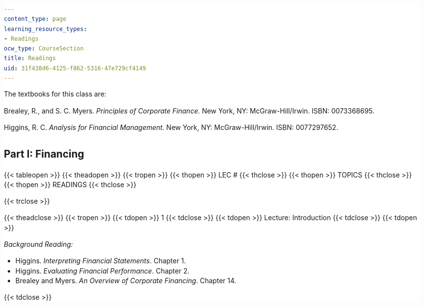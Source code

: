 ```yaml
---
content_type: page
learning_resource_types:
- Readings
ocw_type: CourseSection
title: Readings
uid: 31f438d6-4125-f862-5316-47e729cf4149
---
```


The textbooks for this class are:

Brealey, R., and S. C. Myers. _Principles of Corporate Finance._ New York, NY: McGraw-Hill/Irwin. ISBN: 0073368695.

Higgins, R. C. _Analysis for Financial Management._ New York, NY: McGraw-Hill/Irwin. ISBN: 0077297652.

Part I: Financing
-----------------

{{< tableopen >}}
{{< theadopen >}}
{{< tropen >}}
{{< thopen >}}
LEC #
{{< thclose >}}
{{< thopen >}}
TOPICS
{{< thclose >}}
{{< thopen >}}
READINGS
{{< thclose >}}

{{< trclose >}}

{{< theadclose >}}
{{< tropen >}}
{{< tdopen >}}
1
{{< tdclose >}}
{{< tdopen >}}
Lecture: Introduction
{{< tdclose >}}
{{< tdopen >}}


_Background Reading:_

*   Higgins. _Interpreting Financial Statements_. Chapter 1.
*   Higgins. _Evaluating Financial Performance_. Chapter 2.
*   Brealey and Myers. _An Overview of Corporate Financing_. Chapter 14.


{{< tdclose >}}
